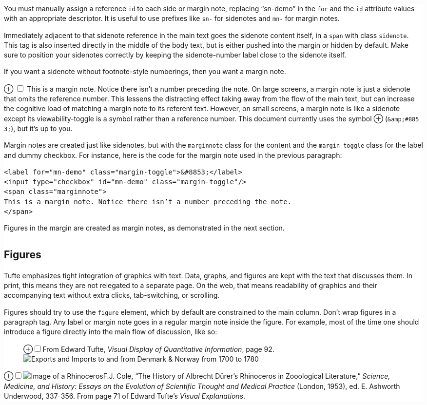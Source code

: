 You must manually assign a reference `id` to each side or margin note, replacing “sn-demo” in the `for` and the `id` attribute values with an appropriate descriptor. It is useful to use prefixes like `sn-` for sidenotes and `mn-` for margin notes.

Immediately adjacent to that sidenote reference in the main text goes the sidenote content itself, in a `span` with class `sidenote`. This tag is also inserted directly in the middle of the body text, but is either pushed into the margin or hidden by default. Make sure to position your sidenotes correctly by keeping the sidenote-number label close to the sidenote itself.

If you want a sidenote without footnote-style numberings, then you want a margin note.

<label for="mn-demo" class="margin-toggle">&#8853;</label>
<input type="checkbox" id="mn-demo" class="margin-toggle"/>
<span class="marginnote">
This is a margin note. Notice there isn’t a number preceding the note.
</span> On large screens, a margin note is just a sidenote that omits the reference number. This lessens the distracting effect taking away from the flow of the main text, but can increase the cognitive load of matching a margin note to its referent text. However, on small screens, a margin note is like a sidenote except its viewability-toggle is a symbol rather than a reference number. This document currently uses the symbol &#8853; (`&amp;#8853;`), but it’s up to you.

Margin notes are created just like sidenotes, but with the `marginnote` class for the content and the `margin-toggle` class for the label and dummy checkbox. For instance, here is the code for the margin note used in the previous paragraph:

<pre class="code">
&lt;label for="mn-demo" class="margin-toggle"&gt;&amp;#8853;&lt;/label&gt;
&lt;input type="checkbox" id="mn-demo" class="margin-toggle"/&gt;
&lt;span class="marginnote"&gt;
This is a margin note. Notice there isn’t a number preceding the note.
&lt;/span&gt;</pre>

Figures in the margin are created as margin notes, as demonstrated in the next section.

## Figures
Tufte emphasizes tight integration of graphics with text. Data, graphs, and figures are kept with the text that discusses them. In print, this means they are not relegated to a separate page. On the web, that means readability of graphics and their accompanying text without extra clicks, tab-switching, or scrolling.

Figures should try to use the `figure` element, which by default are constrained to the main column. Don’t wrap figures in a paragraph tag. Any label or margin note goes in a regular margin note inside the figure. For example, most of the time one should introduce a figure directly into the main flow of discussion, like so:

<figure>
<label for="mn-exports-imports" class="margin-toggle">&#8853;</label><input type="checkbox" id="mn-exports-imports" class="margin-toggle"/><span class="marginnote">From Edward Tufte, <em>Visual Display of Quantitative Information</em>, page 92.</span>
<img src="/thoughts/tufte-css/exports-imports.png" alt="Exports and Imports to and from Denmark & Norway from 1700 to 1780" />
</figure>

<p><label for="mn-figure-1" class="margin-toggle">&#8853;</label><input type="checkbox" id="mn-figure-1" class="margin-toggle"/><span class="marginnote"><img src="/thoughts/tufte-css/rhino.png" alt="Image of a Rhinoceros"/>F.J. Cole, “The History of Albrecht Dürer’s Rhinoceros in Zooological Literature,” <em>Science, Medicine, and History: Essays on the Evolution of Scientific Thought and Medical Practice</em> (London, 1953), ed. E. Ashworth Underwood, 337-356. From page 71 of Edward Tufte’s <em>Visual Explanations</em>.</span></p>
